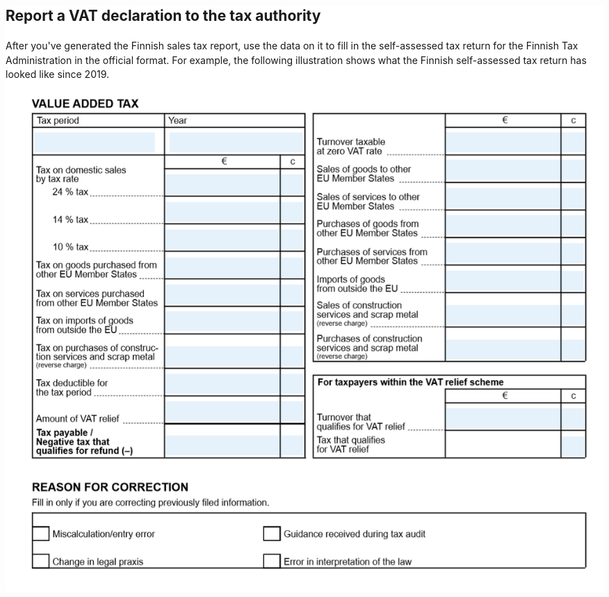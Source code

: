 
Report a VAT declaration to the tax authority
-------------------------------------------------

After you've generated the Finnish sales tax report, use the data on it to fill
in the self-assessed tax return for the Finnish Tax Administration in the
official format. For example, the following illustration shows what the Finnish
self-assessed tax return has looked like since 2019.

![](media/5_Finnish_VAT_declaration.png)
